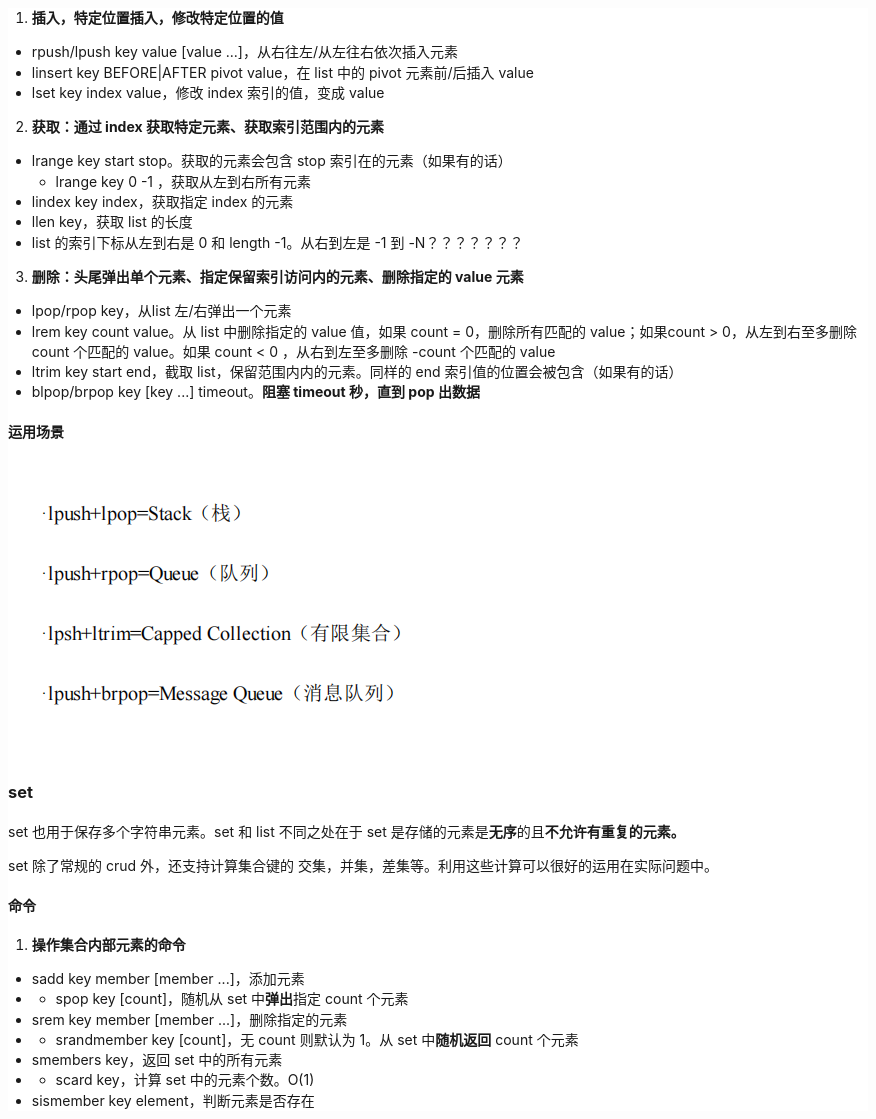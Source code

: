 1. **插入，特定位置插入，修改特定位置的值**

* rpush/lpush key value [value ...]，从右往左/从左往右依次插入元素
* linsert key BEFORE|AFTER pivot value，在 list 中的 pivot 元素前/后插入 value
* lset key index value，修改 index 索引的值，变成 value

2. **获取：通过 index 获取特定元素、获取索引范围内的元素**

* lrange key start stop。获取的元素会包含 stop 索引在的元素（如果有的话）
  * lrange key 0 -1 ，获取从左到右所有元素
* lindex key index，获取指定 index 的元素
* llen key，获取 list 的长度
* list 的索引下标从左到右是 0 和 length -1。从右到左是 -1 到 -N？？？？？？？

3. **删除：头尾弹出单个元素、指定保留索引访问内的元素、删除指定的 value 元素**

* lpop/rpop key，从list 左/右弹出一个元素
* lrem key count value。从 list 中删除指定的 value 值，如果 count = 0，删除所有匹配的 value；如果count > 0，从左到右至多删除 count 个匹配的 value。如果 count < 0 ，从右到左至多删除 -count 个匹配的 value
* ltrim key start end，截取 list，保留范围内内的元素。同样的 end 索引值的位置会被包含（如果有的话）
* blpop/brpop key [key ...] timeout。**阻塞 timeout 秒，直到 pop 出数据**

#### 运用场景

![image(1)](redis-gee-study-record/image(1).png)


### set

set 也用于保存多个字符串元素。set 和 list 不同之处在于 set 是存储的元素是**无序**的且**不允许有重复的元素。**

set 除了常规的 crud 外，还支持计算集合键的 交集，并集，差集等。利用这些计算可以很好的运用在实际问题中。

#### 命令

1. **操作集合内部元素的命令**

* sadd key member [member ...]，添加元素
* * spop key [count]，随机从 set 中**弹出**指定 count 个元素
* srem key member [member ...]，删除指定的元素
* * srandmember key [count]，无 count 则默认为 1。从 set 中**随机返回** count 个元素
* smembers key，返回 set 中的所有元素
* * scard key，计算 set 中的元素个数。O(1)
* sismember key element，判断元素是否存在
